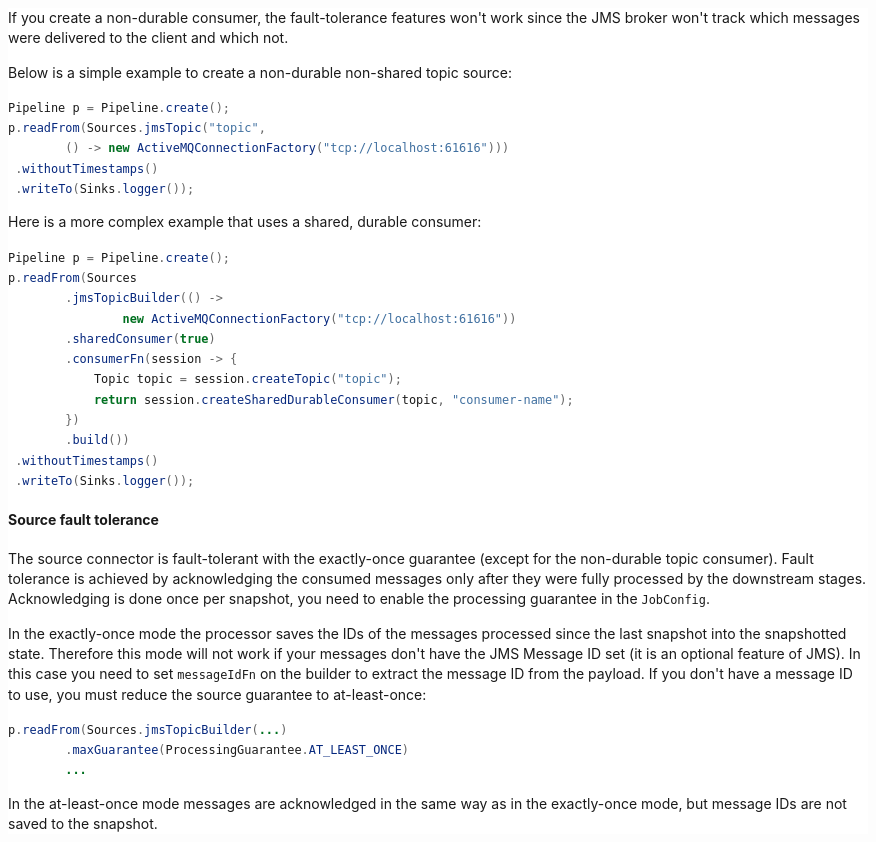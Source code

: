 If you create a non-durable consumer, the fault-tolerance features won't
work since the JMS broker won't track which messages were delivered to
the client and which not.

Below is a simple example to create a non-durable non-shared topic
source:

```java
Pipeline p = Pipeline.create();
p.readFrom(Sources.jmsTopic("topic",
        () -> new ActiveMQConnectionFactory("tcp://localhost:61616")))
 .withoutTimestamps()
 .writeTo(Sinks.logger());
```

Here is a more complex example that uses a shared, durable consumer:

```java
Pipeline p = Pipeline.create();
p.readFrom(Sources
        .jmsTopicBuilder(() ->
                new ActiveMQConnectionFactory("tcp://localhost:61616"))
        .sharedConsumer(true)
        .consumerFn(session -> {
            Topic topic = session.createTopic("topic");
            return session.createSharedDurableConsumer(topic, "consumer-name");
        })
        .build())
 .withoutTimestamps()
 .writeTo(Sinks.logger());
```

#### Source fault tolerance

The source connector is fault-tolerant with the exactly-once guarantee
(except for the non-durable topic consumer). Fault tolerance is achieved
by acknowledging the consumed messages only after they were fully
processed by the downstream stages. Acknowledging is done once per
snapshot, you need to enable the processing guarantee in the
`JobConfig`.

In the exactly-once mode the processor saves the IDs of the messages
processed since the last snapshot into the snapshotted state. Therefore
this mode will not work if your messages don't have the JMS Message ID
set (it is an optional feature of JMS). In this case you need to set
`messageIdFn` on the builder to extract the message ID from the payload.
If you don't have a message ID to use, you must reduce the source
guarantee to at-least-once:

```java
p.readFrom(Sources.jmsTopicBuilder(...)
        .maxGuarantee(ProcessingGuarantee.AT_LEAST_ONCE)
        ...
```

In the at-least-once mode messages are acknowledged in the same way as
in the exactly-once mode, but message IDs are not saved to the snapshot.
